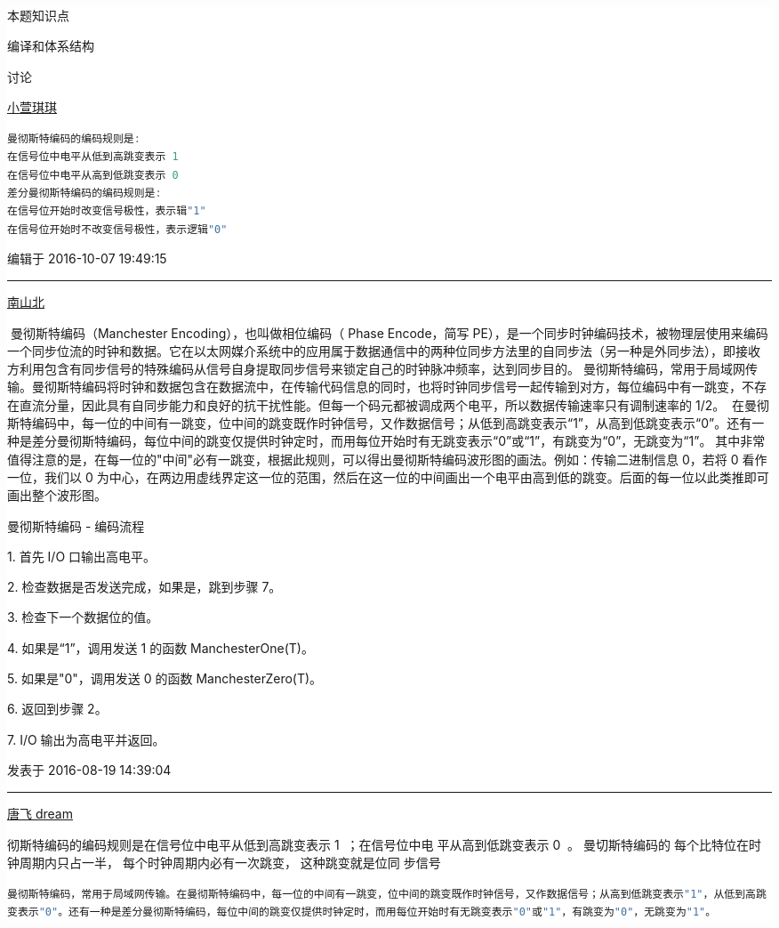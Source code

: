 本题知识点

编译和体系结构

讨论

[小萱琪琪](https://www.nowcoder.com/profile/348579)

```cpp
曼彻斯特编码的编码规则是: 
在信号位中电平从低到高跳变表示 1 
在信号位中电平从高到低跳变表示 0 
差分曼彻斯特编码的编码规则是: 
在信号位开始时改变信号极性，表示辑"1" 
在信号位开始时不改变信号极性，表示逻辑"0" 
```

编辑于 2016-10-07 19:49:15

* * *

[南山北](https://www.nowcoder.com/profile/948516)

 曼彻斯特编码（Manchester Encoding），也叫做相位编码（ Phase Encode，简写 PE），是一个同步时钟编码技术，被物理层使用来编码一个同步位流的时钟和数据。它在以太网媒介系统中的应用属于数据通信中的两种位同步方法里的自同步法（另一种是外同步法），即接收方利用包含有同步信号的特殊编码从信号自身提取同步信号来锁定自己的时钟脉冲频率，达到同步目的。
曼彻斯特编码，常用于局域网传输。曼彻斯特编码将时钟和数据包含在数据流中，在传输代码信息的同时，也将时钟同步信号一起传输到对方，每位编码中有一跳变，不存在直流分量，因此具有自同步能力和良好的抗干扰性能。但每一个码元都被调成两个电平，所以数据传输速率只有调制速率的 1/2。
 在曼彻斯特编码中，每一位的中间有一跳变，位中间的跳变既作时钟信号，又作数据信号；从低到高跳变表示“1”，从高到低跳变表示“0”。还有一种是差分曼彻斯特编码，每位中间的跳变仅提供时钟定时，而用每位开始时有无跳变表示“0”或“1”，有跳变为“0”，无跳变为“1”。
其中非常值得注意的是，在每一位的"中间"必有一跳变，根据此规则，可以得出曼彻斯特编码波形图的画法。例如：传输二进制信息 0，若将 0 看作一位，我们以 0 为中心，在两边用虚线界定这一位的范围，然后在这一位的中间画出一个电平由高到低的跳变。后面的每一位以此类推即可画出整个波形图。

曼彻斯特编码 - 编码流程

1\. 首先 I/O 口输出高电平。

2\. 检查数据是否发送完成，如果是，跳到步骤 7。

3\. 检查下一个数据位的值。

4\. 如果是“1”，调用发送 1 的函数 ManchesterOne(T)。

5\. 如果是"0"，调用发送 0 的函数 ManchesterZero(T)。

6\. 返回到步骤 2。

7\. I/O 输出为高电平并返回。

发表于 2016-08-19 14:39:04

* * *

[唐飞 dream](https://www.nowcoder.com/profile/677030)

彻斯特编码的编码规则是在信号位中电平从低到高跳变表示 1  ；在信号位中电 平从高到低跳变表示 0  。 曼切斯特编码的 每个比特位在时钟周期内只占一半， 每个时钟周期内必有一次跳变， 这种跳变就是位同 步信号

```cpp
曼彻斯特编码，常用于局域网传输。在曼彻斯特编码中，每一位的中间有一跳变，位中间的跳变既作时钟信号，又作数据信号；从高到低跳变表示"1"，从低到高跳变表示"0"。还有一种是差分曼彻斯特编码，每位中间的跳变仅提供时钟定时，而用每位开始时有无跳变表示"0"或"1"，有跳变为"0"，无跳变为"1"。 
```
